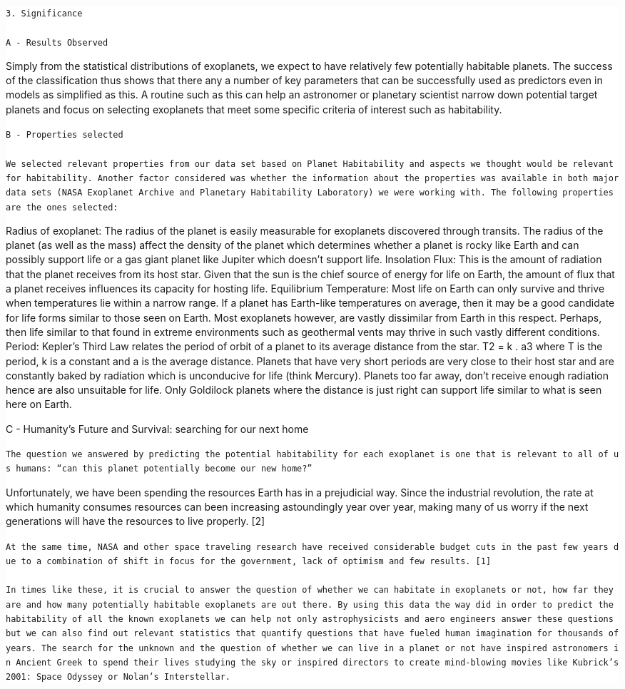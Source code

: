 
	3. Significance

	A - Results Observed

Simply from the statistical distributions of exoplanets, we expect to have relatively few potentially habitable planets. The success of the classification thus shows that there any a number of key parameters that can be successfully used as predictors even in models as simplified as this. A routine such as this can help an astronomer or planetary scientist narrow down potential target planets and focus on selecting exoplanets that meet some specific criteria of interest such as habitability.

	B - Properties selected

	We selected relevant properties from our data set based on Planet Habitability and aspects we thought would be relevant for habitability. Another factor considered was whether the information about the properties was available in both major data sets (NASA Exoplanet Archive and Planetary Habitability Laboratory) we were working with. The following properties are the ones selected:

Radius of exoplanet: The radius of the planet is easily measurable for exoplanets discovered through transits. The radius of the planet (as well as the mass) affect the density of the planet which determines whether a planet is rocky like Earth and can possibly support life or a gas giant planet like Jupiter which doesn’t support life.
Insolation Flux: This is the amount of radiation that the planet receives from its host star. Given that the sun is the chief source of energy for life on Earth, the amount of flux that a planet receives influences its capacity for hosting life.
Equilibrium Temperature: Most life on Earth can only survive and thrive when temperatures lie within a narrow range. If a planet has Earth-like temperatures on average, then it may be a good candidate for life forms similar to those seen on Earth. Most exoplanets however, are vastly dissimilar from Earth in this respect. Perhaps, then life similar to that found in extreme environments such as geothermal vents may thrive in such vastly different conditions.
Period: Kepler’s Third Law relates the period of orbit of a planet to its average distance from the star. T2 = k . a3 where T is the period, k is a constant and a is the average distance. Planets that have very short periods are very close to their host star and are constantly baked by radiation which is unconducive for life (think Mercury). Planets too far away, don’t receive enough radiation hence are also unsuitable for life. Only Goldilock planets where the distance is just right can support life similar to what is seen here on Earth.

C - Humanity’s Future and Survival: searching for our next home

	The question we answered by predicting the potential habitability for each exoplanet is one that is relevant to all of us humans: “can this planet potentially become our new home?” 
 
Unfortunately, we have been spending the resources Earth has in a prejudicial way. Since the industrial revolution, the rate at which humanity consumes resources can been increasing astoundingly year over year, making many of us worry if the next generations will have the resources to live properly. [2]

	At the same time, NASA and other space traveling research have received considerable budget cuts in the past few years due to a combination of shift in focus for the government, lack of optimism and few results. [1]

	In times like these, it is crucial to answer the question of whether we can habitate in exoplanets or not, how far they are and how many potentially habitable exoplanets are out there. By using this data the way did in order to predict the habitability of all the known exoplanets we can help not only astrophysicists and aero engineers answer these questions but we can also find out relevant statistics that quantify questions that have fueled human imagination for thousands of years. The search for the unknown and the question of whether we can live in a planet or not have inspired astronomers in Ancient Greek to spend their lives studying the sky or inspired directors to create mind-blowing movies like Kubrick’s 2001: Space Odyssey or Nolan’s Interstellar.
